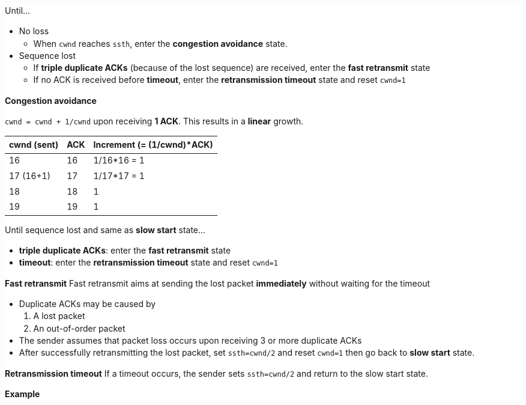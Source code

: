 Until...

- No loss
    - When `cwnd` reaches `ssth`, enter the **congestion avoidance** state.
- Sequence lost
    - If **triple duplicate ACKs** (because of the lost sequence) are received, enter the **fast retransmit** state
    - If no ACK is received before **timeout**, enter the **retransmission timeout** state and reset `cwnd=1`

**Congestion avoidance**

`cwnd = cwnd + 1/cwnd` upon receiving **1 ACK**. This results in a **linear** growth.

| cwnd (sent) | ACK | Increment (= (1/cwnd)*ACK) |
|-------------|-----|----------------------------|
| 16          | 16  | 1/16*16 = 1                |
| 17 (16+1)   | 17  | 1/17*17 = 1                |
| 18          | 18  | 1                          |
| 19          | 19  | 1                          |

Until sequence lost and same as **slow start** state...

- **triple duplicate ACKs**: enter the **fast retransmit** state
- **timeout**: enter the **retransmission timeout** state and reset `cwnd=1`

**Fast retransmit**
Fast retransmit aims at sending the lost packet **immediately** without waiting for the timeout

- Duplicate ACKs may be caused by
    1. A lost packet
    1. An out-of-order packet
- The sender assumes that packet loss occurs upon receiving 3 or more duplicate ACKs
- After successfully retransmitting the lost packet, set `ssth=cwnd/2` and reset `cwnd=1` then go back to **slow start** state.

**Retransmission timeout**
If a timeout occurs, the sender sets `ssth=cwnd/2` and return to the slow start state.

**Example**
